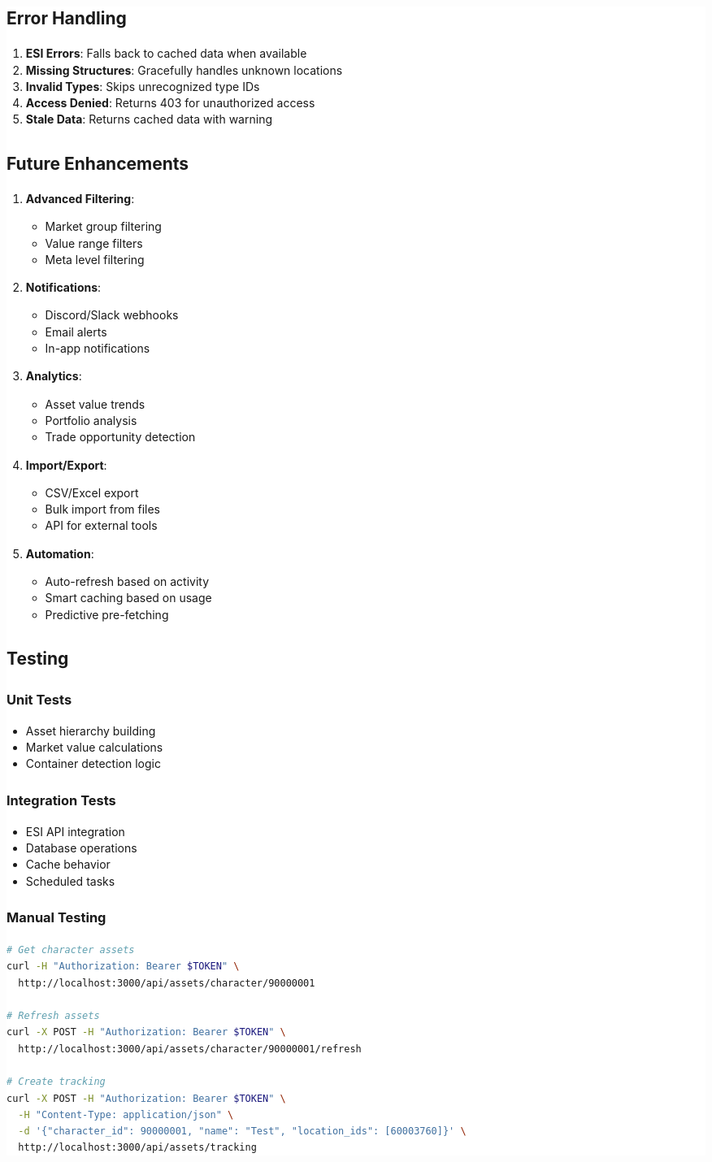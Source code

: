 ## Error Handling

1. **ESI Errors**: Falls back to cached data when available
2. **Missing Structures**: Gracefully handles unknown locations
3. **Invalid Types**: Skips unrecognized type IDs
4. **Access Denied**: Returns 403 for unauthorized access
5. **Stale Data**: Returns cached data with warning

## Future Enhancements

1. **Advanced Filtering**:
   - Market group filtering
   - Value range filters
   - Meta level filtering

2. **Notifications**:
   - Discord/Slack webhooks
   - Email alerts
   - In-app notifications

3. **Analytics**:
   - Asset value trends
   - Portfolio analysis
   - Trade opportunity detection

4. **Import/Export**:
   - CSV/Excel export
   - Bulk import from files
   - API for external tools

5. **Automation**:
   - Auto-refresh based on activity
   - Smart caching based on usage
   - Predictive pre-fetching

## Testing

### Unit Tests
- Asset hierarchy building
- Market value calculations
- Container detection logic

### Integration Tests
- ESI API integration
- Database operations
- Cache behavior
- Scheduled tasks

### Manual Testing
```bash
# Get character assets
curl -H "Authorization: Bearer $TOKEN" \
  http://localhost:3000/api/assets/character/90000001

# Refresh assets
curl -X POST -H "Authorization: Bearer $TOKEN" \
  http://localhost:3000/api/assets/character/90000001/refresh

# Create tracking
curl -X POST -H "Authorization: Bearer $TOKEN" \
  -H "Content-Type: application/json" \
  -d '{"character_id": 90000001, "name": "Test", "location_ids": [60003760]}' \
  http://localhost:3000/api/assets/tracking
```
